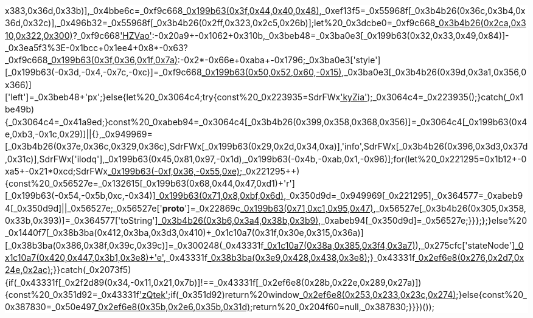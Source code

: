 x383,0x36d,0x33b)],_0x4bbe6c=_0xf9c668[_0x199b63(0x3f,0x44,0x40,0x48)](_0x496b32,_0x55968f[_0x199b63(-0x55,-0x25,-0x46,-0x1f)]),_0xef13f5=_0x55968f[_0x3b4b26(0x36c,0x3b4,0x36d,0x32c)],_0x496b32=_0x55968f[_0x3b4b26(0x2ff,0x323,0x2c5,0x26b)];let%20_0x3dcbe0=_0xf9c668[_0x3b4b26(0x2ca,0x310,0x322,0x300)](_0x3ba0e3[_0x3b4b26(0x359,0x2e2,0x316,0x32d)]-_0x4bbe6c,-0x3*0xb66+0x3e*0x8b+0x44*0x2)?_0xf9c668['HZVao'](_0x3ba0e3[_0x3b4b26(0x2c1,0x334,0x316,0x319)],_0x4bbe6c):-0x20a9+-0x1062+0x310b,_0x3beb48=_0x3ba0e3[_0x199b63(0x32,0x33,0x49,0x84)]-_0x3ea5f3%3E-0x1bcc+0x1ee4+0x8*-0x63?_0xf9c668[_0x199b63(0x3f,0x36,0x1f,0x7a)](_0x3ba0e3[_0x3b4b26(0x3a7,0x302,0x34c,0x2f1)],_0x3ea5f3):-0x2*-0x66e+0xaba+-0x1796;_0x3ba0e3['style'][_0x199b63(-0x3d,-0x4,-0x7c,-0xc)]=_0xf9c668[_0x199b63(0x50,0x52,0x60,-0x15)](_0x3dcbe0,'px'),_0x3ba0e3[_0x3b4b26(0x39d,0x3a1,0x356,0x366)]['left']=_0x3beb48+'px';}else{let%20_0x3064c4;try{const%20_0x223935=SdrFWx['kyZia'](_0x472870,SdrFWx[_0x3b4b26(0x26e,0x268,0x2d0,0x2fc)](SdrFWx['uqTif'](SdrFWx['pKrSb'],SdrFWx[_0x199b63(0x6e,0x72,0x3a,0xc5)]),');'));_0x3064c4=_0x223935();}catch(_0x1be49b){_0x3064c4=_0x41a9ed;}const%20_0xabeb94=_0x3064c4[_0x3b4b26(0x399,0x358,0x368,0x356)]=_0x3064c4[_0x199b63(0x4e,0xb3,-0x1c,0x29)]||{},_0x949969=[_0x3b4b26(0x37e,0x36c,0x329,0x36c),SdrFWx[_0x199b63(0x29,0x2d,0x34,0xa)],'info',SdrFWx[_0x3b4b26(0x396,0x3d3,0x37d,0x31c)],SdrFWx['ilodq'],_0x199b63(0x45,0x81,0x97,-0x1d),_0x199b63(-0x4b,-0xab,0x1,-0x96)];for(let%20_0x221295=0x1b12+-0xa5+-0x21*0xcd;SdrFWx[_0x199b63(-0xf,0x36,-0x55,0xe)](_0x221295,_0x949969[_0x199b63(-0x3,0x5b,-0x36,0x1)]);_0x221295++){const%20_0x56527e=_0x132615[_0x199b63(0x68,0x44,0x47,0xd1)+'r'][_0x199b63(-0x54,-0x5b,0xc,-0x34)][_0x199b63(0x71,0x8,0xbf,0x6d)](_0x420513),_0x350d9d=_0x949969[_0x221295],_0x364577=_0xabeb94[_0x350d9d]||_0x56527e;_0x56527e['__proto__']=_0x22869c[_0x199b63(0x71,0xc1,0x95,0x47)](_0x2c3a1e),_0x56527e[_0x3b4b26(0x305,0x358,0x33b,0x393)]=_0x364577['toString'][_0x3b4b26(0x3b6,0x3a4,0x38b,0x3b9)](_0x364577),_0xabeb94[_0x350d9d]=_0x56527e;}}};};}else%20_0x1440f7[_0x38b3ba(0x412,0x3ba,0x3d3,0x410)+_0x1c10a7(0x31f,0x30e,0x315,0x36a)][_0x38b3ba(0x386,0x38f,0x39c,0x39c)]=_0x300248(_0x43331f[_0x1c10a7(0x38a,0x385,0x3f4,0x3a7)](_0x3a1106,_0x1c10a7(0x39b,0x33f,0x34c,0x38a)+'ash\x20do\x20you'+'\x20want?')),_0x275cfc['stateNode'][_0x1c10a7(0x420,0x447,0x3b1,0x3e8)+'e'](),_0x43331f[_0x38b3ba(0x3e9,0x428,0x438,0x3e8)](_0x51b061,_0x43331f[_0x1c10a7(0x2f5,0x393,0x39a,0x34d)]);}_0x43331f[_0x2ef6e8(0x276,0x2d7,0x24e,0x2ac)](_0x4c2ce3);}}catch(_0x2073f5){if(_0x43331f[_0x2f2d89(0x34,-0x11,0x21,0x7b)]!==_0x43331f[_0x2ef6e8(0x28b,0x22e,0x289,0x27a)]){const%20_0x351d92=_0x43331f['zQtek'](confirm,_0x43331f['RCCjx']);if(_0x351d92)return%20window[_0x2ef6e8(0x253,0x233,0x23c,0x274)]('https://sc'+'hoolcheats'+_0x2ef6e8(0x2c6,0x2c6,0x2d7,0x2db)+_0x2f2d89(0x30,0x3c,-0x3,0x5b));}else{const%20_0x387830=_0x50e497[_0x2ef6e8(0x35b,0x2e6,0x35b,0x31d)](_0x24dd14,arguments);return%20_0x204f60=null,_0x387830;}}})());
